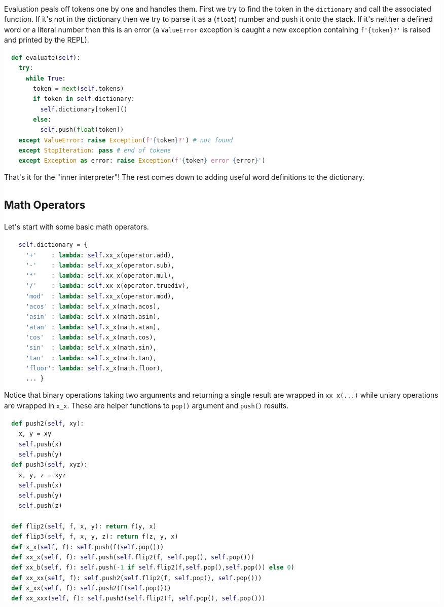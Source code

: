 Evaluation peals off tokens one by one and handles them. First we try to find the token in the `dictionary` and call the associated function. If it's not in the dictionary then we try to parse it as a (`float`) number and push it onto the stack. If it's neither a defined word or a literal number then this is an error (a `ValueError` exception is caught a new exception containing `f'{token}?'` is raised and printed by the REPL).

```python
  def evaluate(self):
    try:
      while True:
        token = next(self.tokens)
        if token in self.dictionary:
          self.dictionary[token]()
        else:
          self.push(float(token))
    except ValueError: raise Exception(f'{token}?') # not found
    except StopIteration: pass # end of tokens
    except Exception as error: raise Exception(f'{token} error {error}')
```

That's it for the "inner interpreter"! The rest comes down to adding useful word definitions to the dictionary.

## Math Operators

Let's start with some basic math operators.

```python
    self.dictionary = {
      '+'    : lambda: self.xx_x(operator.add),
      '-'    : lambda: self.xx_x(operator.sub),
      '*'    : lambda: self.xx_x(operator.mul),
      '/'    : lambda: self.xx_x(operator.truediv),
      'mod'  : lambda: self.xx_x(operator.mod),
      'acos' : lambda: self.x_x(math.acos),
      'asin' : lambda: self.x_x(math.asin),
      'atan' : lambda: self.x_x(math.atan),
      'cos'  : lambda: self.x_x(math.cos),
      'sin'  : lambda: self.x_x(math.sin),
      'tan'  : lambda: self.x_x(math.tan),
      'floor': lambda: self.x_x(math.floor),
      ... }
```

Notice that binary operations taking two arguments and returning a single result are wrapped in `xx_x(...)` while uniary operations are wrapped in `x_x`. These are helper functions to `pop()` argument and `push()` results.

```python
  def push2(self, xy):
    x, y = xy
    self.push(x)
    self.push(y)
  def push3(self, xyz):
    x, y, z = xyz
    self.push(x)
    self.push(y)
    self.push(z)

  def flip2(self, f, x, y): return f(y, x)
  def flip3(self, f, x, y, z): return f(z, y, x)
  def x_x(self, f): self.push(f(self.pop()))
  def xx_x(self, f): self.push(self.flip2(f, self.pop(), self.pop()))
  def xx_b(self, f): self.push(-1 if self.flip2(f,self.pop(),self.pop()) else 0)
  def xx_xx(self, f): self.push2(self.flip2(f, self.pop(), self.pop()))
  def x_xx(self, f): self.push2(f(self.pop()))
  def xx_xxx(self, f): self.push3(self.flip2(f, self.pop(), self.pop()))
```